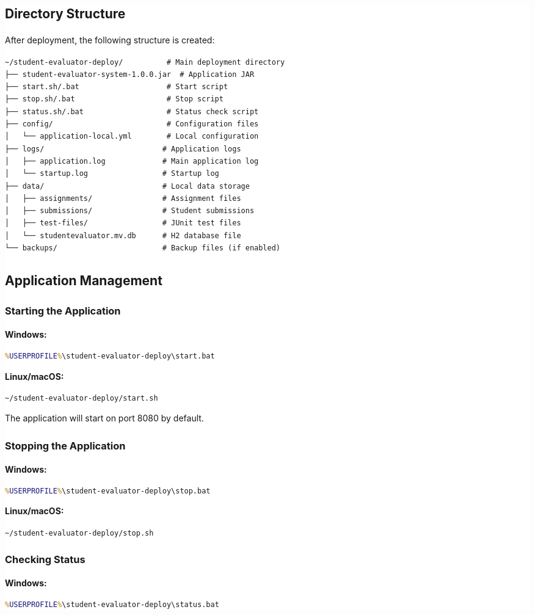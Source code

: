 ## Directory Structure

After deployment, the following structure is created:

```
~/student-evaluator-deploy/          # Main deployment directory
├── student-evaluator-system-1.0.0.jar  # Application JAR
├── start.sh/.bat                    # Start script
├── stop.sh/.bat                     # Stop script
├── status.sh/.bat                   # Status check script
├── config/                          # Configuration files
│   └── application-local.yml        # Local configuration
├── logs/                           # Application logs
│   ├── application.log             # Main application log
│   └── startup.log                 # Startup log
├── data/                           # Local data storage
│   ├── assignments/                # Assignment files
│   ├── submissions/                # Student submissions
│   ├── test-files/                 # JUnit test files
│   └── studentevaluator.mv.db      # H2 database file
└── backups/                        # Backup files (if enabled)
```

## Application Management

### Starting the Application

**Windows:**
```cmd
%USERPROFILE%\student-evaluator-deploy\start.bat
```

**Linux/macOS:**
```bash
~/student-evaluator-deploy/start.sh
```

The application will start on port 8080 by default.

### Stopping the Application

**Windows:**
```cmd
%USERPROFILE%\student-evaluator-deploy\stop.bat
```

**Linux/macOS:**
```bash
~/student-evaluator-deploy/stop.sh
```

### Checking Status

**Windows:**
```cmd
%USERPROFILE%\student-evaluator-deploy\status.bat
```
